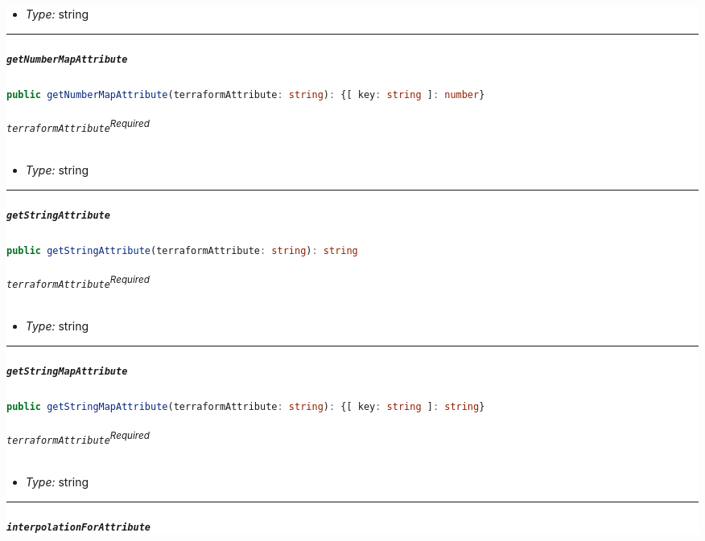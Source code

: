 - *Type:* string

---

##### `getNumberMapAttribute` <a name="getNumberMapAttribute" id="@cdktf/provider-hcp.packerChannelAssignment.PackerChannelAssignmentTimeoutsOutputReference.getNumberMapAttribute"></a>

```typescript
public getNumberMapAttribute(terraformAttribute: string): {[ key: string ]: number}
```

###### `terraformAttribute`<sup>Required</sup> <a name="terraformAttribute" id="@cdktf/provider-hcp.packerChannelAssignment.PackerChannelAssignmentTimeoutsOutputReference.getNumberMapAttribute.parameter.terraformAttribute"></a>

- *Type:* string

---

##### `getStringAttribute` <a name="getStringAttribute" id="@cdktf/provider-hcp.packerChannelAssignment.PackerChannelAssignmentTimeoutsOutputReference.getStringAttribute"></a>

```typescript
public getStringAttribute(terraformAttribute: string): string
```

###### `terraformAttribute`<sup>Required</sup> <a name="terraformAttribute" id="@cdktf/provider-hcp.packerChannelAssignment.PackerChannelAssignmentTimeoutsOutputReference.getStringAttribute.parameter.terraformAttribute"></a>

- *Type:* string

---

##### `getStringMapAttribute` <a name="getStringMapAttribute" id="@cdktf/provider-hcp.packerChannelAssignment.PackerChannelAssignmentTimeoutsOutputReference.getStringMapAttribute"></a>

```typescript
public getStringMapAttribute(terraformAttribute: string): {[ key: string ]: string}
```

###### `terraformAttribute`<sup>Required</sup> <a name="terraformAttribute" id="@cdktf/provider-hcp.packerChannelAssignment.PackerChannelAssignmentTimeoutsOutputReference.getStringMapAttribute.parameter.terraformAttribute"></a>

- *Type:* string

---

##### `interpolationForAttribute` <a name="interpolationForAttribute" id="@cdktf/provider-hcp.packerChannelAssignment.PackerChannelAssignmentTimeoutsOutputReference.interpolationForAttribute"></a>
